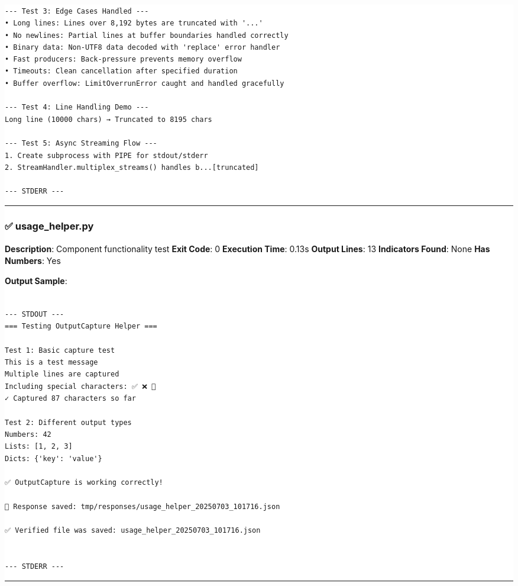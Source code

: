 ```
--- Test 3: Edge Cases Handled ---
• Long lines: Lines over 8,192 bytes are truncated with '...'
• No newlines: Partial lines at buffer boundaries handled correctly
• Binary data: Non-UTF8 data decoded with 'replace' error handler
• Fast producers: Back-pressure prevents memory overflow
• Timeouts: Clean cancellation after specified duration
• Buffer overflow: LimitOverrunError caught and handled gracefully

--- Test 4: Line Handling Demo ---
Long line (10000 chars) → Truncated to 8195 chars

--- Test 5: Async Streaming Flow ---
1. Create subprocess with PIPE for stdout/stderr
2. StreamHandler.multiplex_streams() handles b...[truncated]

--- STDERR ---

```

---

### ✅ usage_helper.py
**Description**: Component functionality test
**Exit Code**: 0
**Execution Time**: 0.13s
**Output Lines**: 13
**Indicators Found**: None
**Has Numbers**: Yes

**Output Sample**:
```

--- STDOUT ---
=== Testing OutputCapture Helper ===

Test 1: Basic capture test
This is a test message
Multiple lines are captured
Including special characters: ✅ ❌ 🚀
✓ Captured 87 characters so far

Test 2: Different output types
Numbers: 42
Lists: [1, 2, 3]
Dicts: {'key': 'value'}

✅ OutputCapture is working correctly!

💾 Response saved: tmp/responses/usage_helper_20250703_101716.json

✅ Verified file was saved: usage_helper_20250703_101716.json


--- STDERR ---

```

---